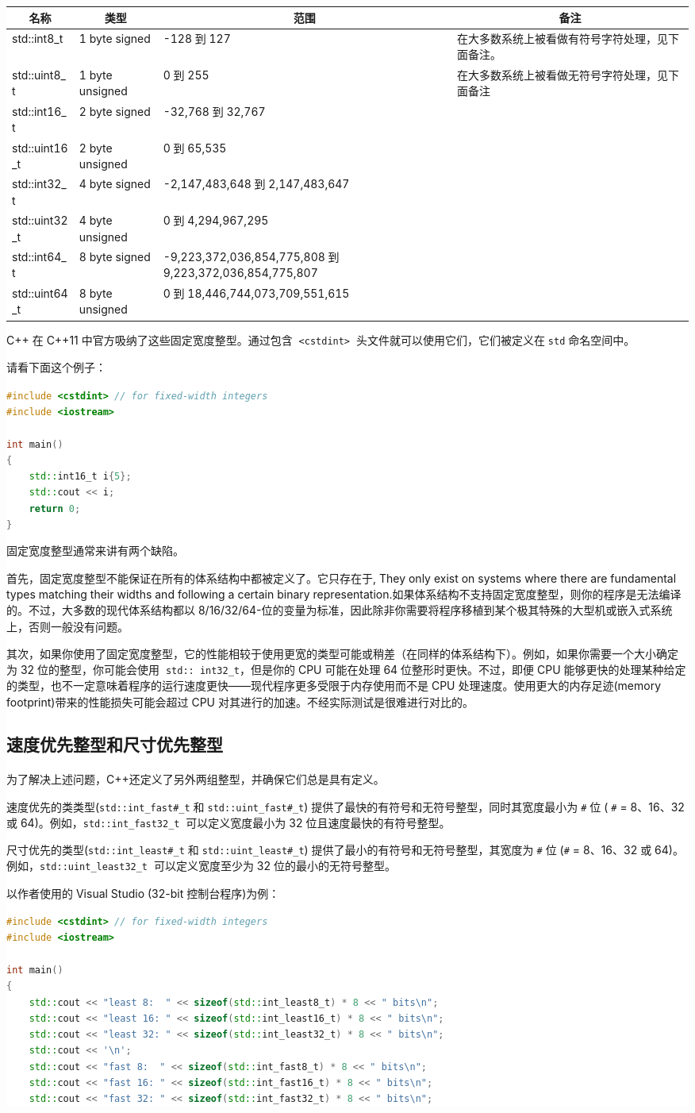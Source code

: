 | 名称          | 类型            | 范围                                                    | 备注                                             |
| ------------- | --------------- | ------------------------------------------------------- | ------------------------------------------------ |
| std::int8_t   | 1 byte signed   | -128 到 127                                             | 在大多数系统上被看做有符号字符处理，见下面备注。 |
| std::uint8_t  | 1 byte unsigned | 0 到 255                                                | 在大多数系统上被看做无符号字符处理，见下面备注   |
| std::int16_t  | 2 byte signed   | -32,768 到 32,767                                       |
| std::uint16_t | 2 byte unsigned | 0 到 65,535                                             |
| std::int32_t  | 4 byte signed   | -2,147,483,648 到 2,147,483,647                         |
| std::uint32_t | 4 byte unsigned | 0 到 4,294,967,295                                      |
| std::int64_t  | 8 byte signed   | -9,223,372,036,854,775,808 到 9,223,372,036,854,775,807 |
| std::uint64_t | 8 byte unsigned | 0 到 18,446,744,073,709,551,615                         |

C++ 在 C++11 中官方吸纳了这些固定宽度整型。通过包含  `<cstdint>`  头文件就可以使用它们，它们被定义在 `std` 命名空间中。

请看下面这个例子：

```cpp
#include <cstdint> // for fixed-width integers
#include <iostream>

int main()
{
    std::int16_t i{5};
    std::cout << i;
    return 0;
}
```

固定宽度整型通常来讲有两个缺陷。

首先，固定宽度整型不能保证在所有的体系结构中都被定义了。它只存在于, They only exist on systems where there are fundamental types matching their widths and following a certain binary representation.如果体系结构不支持固定宽度整型，则你的程序是无法编译的。不过，大多数的现代体系结构都以 8/16/32/64-位的变量为标准，因此除非你需要将程序移植到某个极其特殊的大型机或嵌入式系统上，否则一般没有问题。

其次，如果你使用了固定宽度整型，它的性能相较于使用更宽的类型可能或稍差（在同样的体系结构下）。例如，如果你需要一个大小确定为 32 位的整型，你可能会使用  `std:: int32_t`，但是你的 CPU 可能在处理 64 位整形时更快。不过，即便 CPU 能够更快的处理某种给定的类型，也不一定意味着程序的运行速度更快——现代程序更多受限于内存使用而不是 CPU 处理速度。使用更大的内存足迹(memory footprint)带来的性能损失可能会超过 CPU 对其进行的加速。不经实际测试是很难进行对比的。

## 速度优先整型和尺寸优先整型

为了解决上述问题，C++还定义了另外两组整型，并确保它们总是具有定义。

速度优先的类类型(`std::int_fast#_t` 和 `std::uint_fast#_t`) 提供了最快的有符号和无符号整型，同时其宽度最小为 `#` 位 ( `#` = 8、16、32 或 64)。例如，`std::int_fast32_t`  可以定义宽度最小为 32 位且速度最快的有符号整型。

尺寸优先的类型(`std::int_least#_t` 和 `std::uint_least#_t`) 提供了最小的有符号和无符号整型，其宽度为 `#` 位 (`#` = 8、16、32 或 64)。例如，`std::uint_least32_t`  可以定义宽度至少为 32 位的最小的无符号整型。

以作者使用的 Visual Studio (32-bit 控制台程序)为例：

```cpp
#include <cstdint> // for fixed-width integers
#include <iostream>

int main()
{
    std::cout << "least 8:  " << sizeof(std::int_least8_t) * 8 << " bits\n";
    std::cout << "least 16: " << sizeof(std::int_least16_t) * 8 << " bits\n";
    std::cout << "least 32: " << sizeof(std::int_least32_t) * 8 << " bits\n";
    std::cout << '\n';
    std::cout << "fast 8:  " << sizeof(std::int_fast8_t) * 8 << " bits\n";
    std::cout << "fast 16: " << sizeof(std::int_fast16_t) * 8 << " bits\n";
    std::cout << "fast 32: " << sizeof(std::int_fast32_t) * 8 << " bits\n";

```